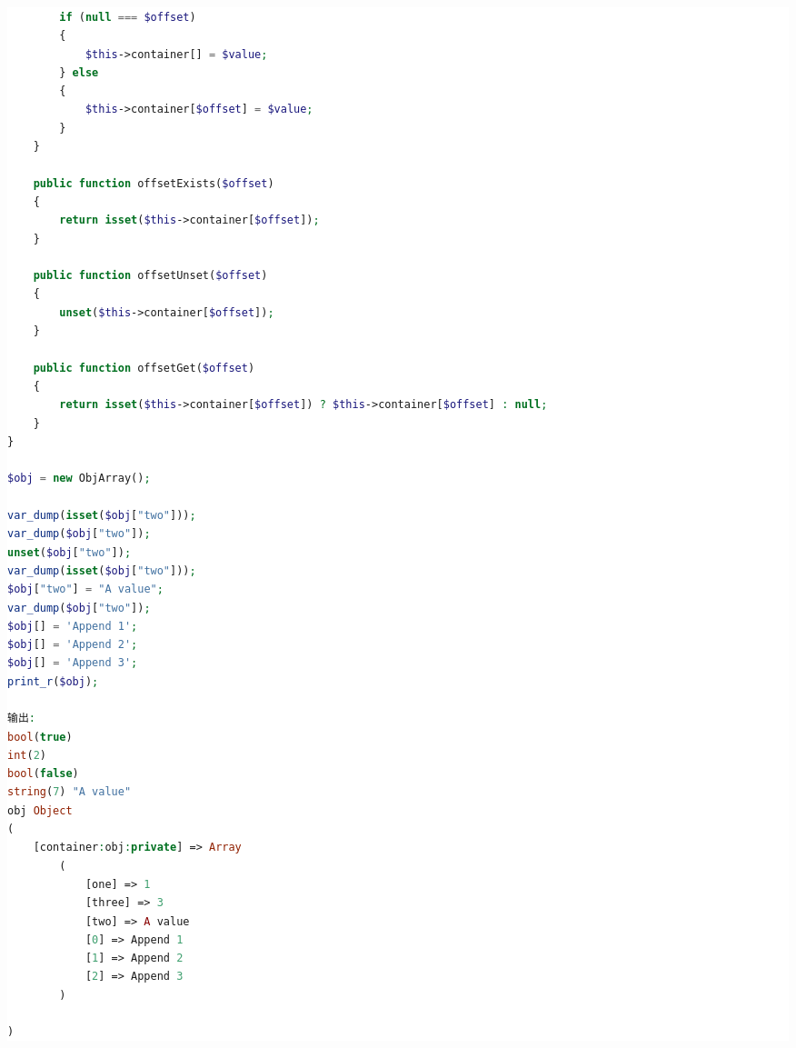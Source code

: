 ```php
        if (null === $offset)
        {
            $this->container[] = $value;
        } else
        {
            $this->container[$offset] = $value;
        }
    }

    public function offsetExists($offset)
    {
        return isset($this->container[$offset]);
    }

    public function offsetUnset($offset)
    {
        unset($this->container[$offset]);
    }

    public function offsetGet($offset)
    {
        return isset($this->container[$offset]) ? $this->container[$offset] : null;
    }
}

$obj = new ObjArray();

var_dump(isset($obj["two"]));
var_dump($obj["two"]);
unset($obj["two"]);
var_dump(isset($obj["two"]));
$obj["two"] = "A value";
var_dump($obj["two"]);
$obj[] = 'Append 1';
$obj[] = 'Append 2';
$obj[] = 'Append 3';
print_r($obj);

输出:
bool(true)
int(2)
bool(false)
string(7) "A value"
obj Object
(
    [container:obj:private] => Array
        (
            [one] => 1
            [three] => 3
            [two] => A value
            [0] => Append 1
            [1] => Append 2
            [2] => Append 3
        )

)
```
